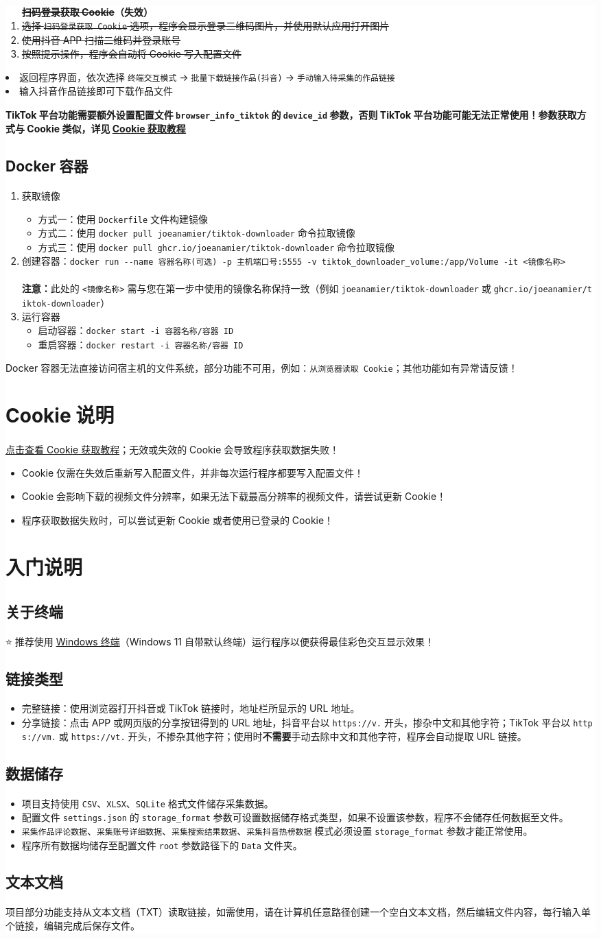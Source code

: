 </ol>
<ol><b><del>扫码登录获取 Cookie</del>（失效）</b>
<li><del>选择 <code>扫码登录获取 Cookie</code> 选项，程序会显示登录二维码图片，并使用默认应用打开图片</del></li>
<li><del>使用抖音 APP 扫描二维码并登录账号</del></li>
<li><del>按照提示操作，程序会自动将 Cookie 写入配置文件</del></li>
</ol>
</li>
<li>返回程序界面，依次选择 <code>终端交互模式</code> -> <code>批量下载链接作品(抖音)</code> -> <code>手动输入待采集的作品链接</code></li>
<li>输入抖音作品链接即可下载作品文件</li>
</ol>
<p><b>TikTok 平台功能需要额外设置配置文件 <code>browser_info_tiktok</code> 的 <code>device_id</code> 参数，否则 TikTok 平台功能可能无法正常使用！参数获取方式与 Cookie 类似，详见 <a href="https://github.com/JoeanAmier/TikTokDownloader/blob/master/docs/Cookie%E8%8E%B7%E5%8F%96%E6%95%99%E7%A8%8B.md">Cookie 获取教程</a></b></p>
<h2>Docker 容器</h2>
<ol>
<li>获取镜像</li>
<ul>
<li>方式一：使用 <code>Dockerfile</code> 文件构建镜像</li>
<li>方式二：使用 <code>docker pull joeanamier/tiktok-downloader</code> 命令拉取镜像</li>
<li>方式三：使用 <code>docker pull ghcr.io/joeanamier/tiktok-downloader</code> 命令拉取镜像</li>
</ul>
<li>创建容器：<code>docker run --name 容器名称(可选) -p 主机端口号:5555 -v tiktok_downloader_volume:/app/Volume -it &lt;镜像名称&gt;</code>
</li>
<br><b>注意：</b>此处的 <code>&lt;镜像名称&gt;</code> 需与您在第一步中使用的镜像名称保持一致（例如 <code>joeanamier/tiktok-downloader</code> 或 <code>ghcr.io/joeanamier/tiktok-downloader</code>）
<li>运行容器
<ul>
<li>启动容器：<code>docker start -i 容器名称/容器 ID</code></li>
<li>重启容器：<code>docker restart -i 容器名称/容器 ID</code></li>
</ul>
</li>
</ol>
<p>Docker 容器无法直接访问宿主机的文件系统，部分功能不可用，例如：<code>从浏览器读取 Cookie</code>；其他功能如有异常请反馈！</p>
<h1>Cookie 说明</h1>
<p><a href="https://github.com/JoeanAmier/TikTokDownloader/blob/master/docs/Cookie%E8%8E%B7%E5%8F%96%E6%95%99%E7%A8%8B.md">点击查看 Cookie 获取教程</a>；无效或失效的 Cookie 会导致程序获取数据失败！</p>
<ul>
<li>Cookie 仅需在失效后重新写入配置文件，并非每次运行程序都要写入配置文件！</li>
<li><p>Cookie 会影响下载的视频文件分辨率，如果无法下载最高分辨率的视频文件，请尝试更新 Cookie！</li>
<li>程序获取数据失败时，可以尝试更新 Cookie 或者使用已登录的 Cookie！</li>
</ul>
<h1>入门说明</h1>
<h2>关于终端</h2>
<p>⭐ 推荐使用 <a href="https://learn.microsoft.com/zh-cn/windows/terminal/install">Windows 终端</a>（Windows 11 自带默认终端）运行程序以便获得最佳彩色交互显示效果！</p>
<h2>链接类型</h2>
<ul>
<li>完整链接：使用浏览器打开抖音或 TikTok 链接时，地址栏所显示的 URL 地址。</li>
<li>分享链接：点击 APP 或网页版的分享按钮得到的 URL 地址，抖音平台以 <code>https://v.</code> 开头，掺杂中文和其他字符；TikTok
平台以 <code>https://vm.</code> 或 <code>https://vt.</code> 开头，不掺杂其他字符；使用时<b>不需要</b>手动去除中文和其他字符，程序会自动提取 URL 链接。</li>
</ul>
<h2>数据储存</h2>
<ul>
<li>项目支持使用 <code>CSV</code>、<code>XLSX</code>、<code>SQLite</code> 格式文件储存采集数据。</li>
<li>配置文件 <code>settings.json</code> 的 <code>storage_format</code> 参数可设置数据储存格式类型，如果不设置该参数，程序不会储存任何数据至文件。</li>
<li><code>采集作品评论数据</code>、<code>采集账号详细数据</code>、<code>采集搜索结果数据</code>、<code>采集抖音热榜数据</code> 模式必须设置 <code>storage_format</code> 参数才能正常使用。</li>
<li>程序所有数据均储存至配置文件 <code>root</code> 参数路径下的 <code>Data</code> 文件夹。</li>
</ul>
<h2>文本文档</h2>
<p>项目部分功能支持从文本文档（TXT）读取链接，如需使用，请在计算机任意路径创建一个空白文本文档，然后编辑文件内容，每行输入单个链接，编辑完成后保存文件。</p>
